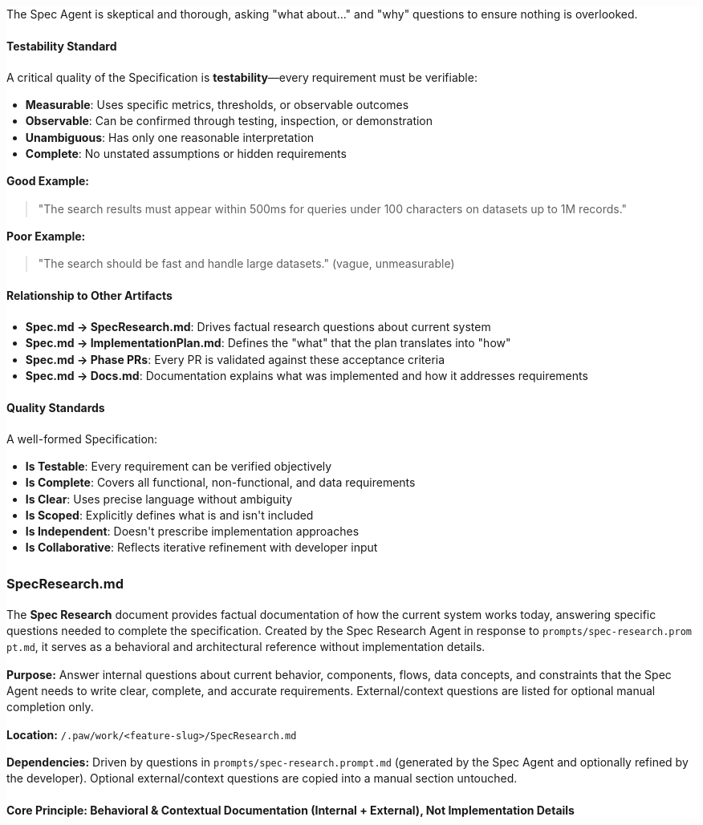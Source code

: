 The Spec Agent is skeptical and thorough, asking "what about..." and "why" questions to ensure nothing is overlooked.

#### Testability Standard

A critical quality of the Specification is **testability**—every requirement must be verifiable:

- **Measurable**: Uses specific metrics, thresholds, or observable outcomes
- **Observable**: Can be confirmed through testing, inspection, or demonstration
- **Unambiguous**: Has only one reasonable interpretation
- **Complete**: No unstated assumptions or hidden requirements

**Good Example:**
> "The search results must appear within 500ms for queries under 100 characters on datasets up to 1M records."

**Poor Example:**
> "The search should be fast and handle large datasets." (vague, unmeasurable)

#### Relationship to Other Artifacts

- **Spec.md → SpecResearch.md**: Drives factual research questions about current system
- **Spec.md → ImplementationPlan.md**: Defines the "what" that the plan translates into "how"
- **Spec.md → Phase PRs**: Every PR is validated against these acceptance criteria
- **Spec.md → Docs.md**: Documentation explains what was implemented and how it addresses requirements

#### Quality Standards

A well-formed Specification:
- **Is Testable**: Every requirement can be verified objectively
- **Is Complete**: Covers all functional, non-functional, and data requirements
- **Is Clear**: Uses precise language without ambiguity
- **Is Scoped**: Explicitly defines what is and isn't included
- **Is Independent**: Doesn't prescribe implementation approaches
- **Is Collaborative**: Reflects iterative refinement with developer input

### SpecResearch.md

The **Spec Research** document provides factual documentation of how the current system works today, answering specific questions needed to complete the specification. Created by the Spec Research Agent in response to `prompts/spec-research.prompt.md`, it serves as a behavioral and architectural reference without implementation details.

**Purpose:** Answer internal questions about current behavior, components, flows, data concepts, and constraints that the Spec Agent needs to write clear, complete, and accurate requirements. External/context questions are listed for optional manual completion only.

**Location:** `/.paw/work/<feature-slug>/SpecResearch.md`

**Dependencies:** Driven by questions in `prompts/spec-research.prompt.md` (generated by the Spec Agent and optionally refined by the developer). Optional external/context questions are copied into a manual section untouched.

#### Core Principle: Behavioral & Contextual Documentation (Internal + External), Not Implementation Details
